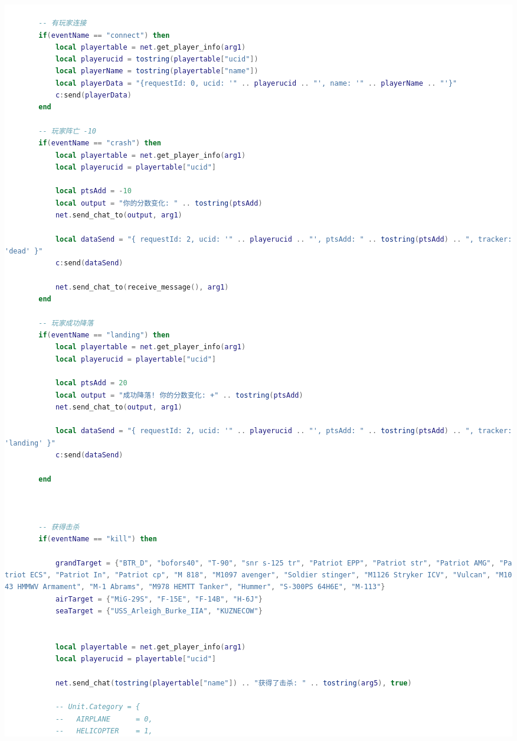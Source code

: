 ```lua

        -- 有玩家连接
        if(eventName == "connect") then
            local playertable = net.get_player_info(arg1)
            local playerucid = tostring(playertable["ucid"])
            local playerName = tostring(playertable["name"])
            local playerData = "{requestId: 0, ucid: '" .. playerucid .. "', name: '" .. playerName .. "'}"
            c:send(playerData)
        end

        -- 玩家阵亡 -10
        if(eventName == "crash") then
            local playertable = net.get_player_info(arg1)
            local playerucid = playertable["ucid"]
            
            local ptsAdd = -10
            local output = "你的分数变化: " .. tostring(ptsAdd)
            net.send_chat_to(output, arg1)

            local dataSend = "{ requestId: 2, ucid: '" .. playerucid .. "', ptsAdd: " .. tostring(ptsAdd) .. ", tracker: 'dead' }"
            c:send(dataSend)
            
            net.send_chat_to(receive_message(), arg1)
        end

        -- 玩家成功降落
        if(eventName == "landing") then
            local playertable = net.get_player_info(arg1)
            local playerucid = playertable["ucid"]

            local ptsAdd = 20
            local output = "成功降落! 你的分数变化: +" .. tostring(ptsAdd)
            net.send_chat_to(output, arg1)

            local dataSend = "{ requestId: 2, ucid: '" .. playerucid .. "', ptsAdd: " .. tostring(ptsAdd) .. ", tracker: 'landing' }"
            c:send(dataSend)

        end



        -- 获得击杀
        if(eventName == "kill") then

            grandTarget = {"BTR_D", "bofors40", "T-90", "snr s-125 tr", "Patriot EPP", "Patriot str", "Patriot AMG", "Patriot ECS", "Patriot In", "Patriot cp", "M 818", "M1097 avenger", "Soldier stinger", "M1126 Stryker ICV", "Vulcan", "M1043 HMMWV Armament", "M-1 Abrams", "M978 HEMTT Tanker", "Hummer", "S-300PS 64H6E", "M-113"}
            airTarget = {"MiG-29S", "F-15E", "F-14B", "H-6J"}
            seaTarget = {"USS_Arleigh_Burke_IIA", "KUZNECOW"}


            local playertable = net.get_player_info(arg1)
            local playerucid = playertable["ucid"]

            net.send_chat(tostring(playertable["name"]) .. "获得了击杀: " .. tostring(arg5), true)

            -- Unit.Category = {
            --   AIRPLANE      = 0,
            --   HELICOPTER    = 1,
```